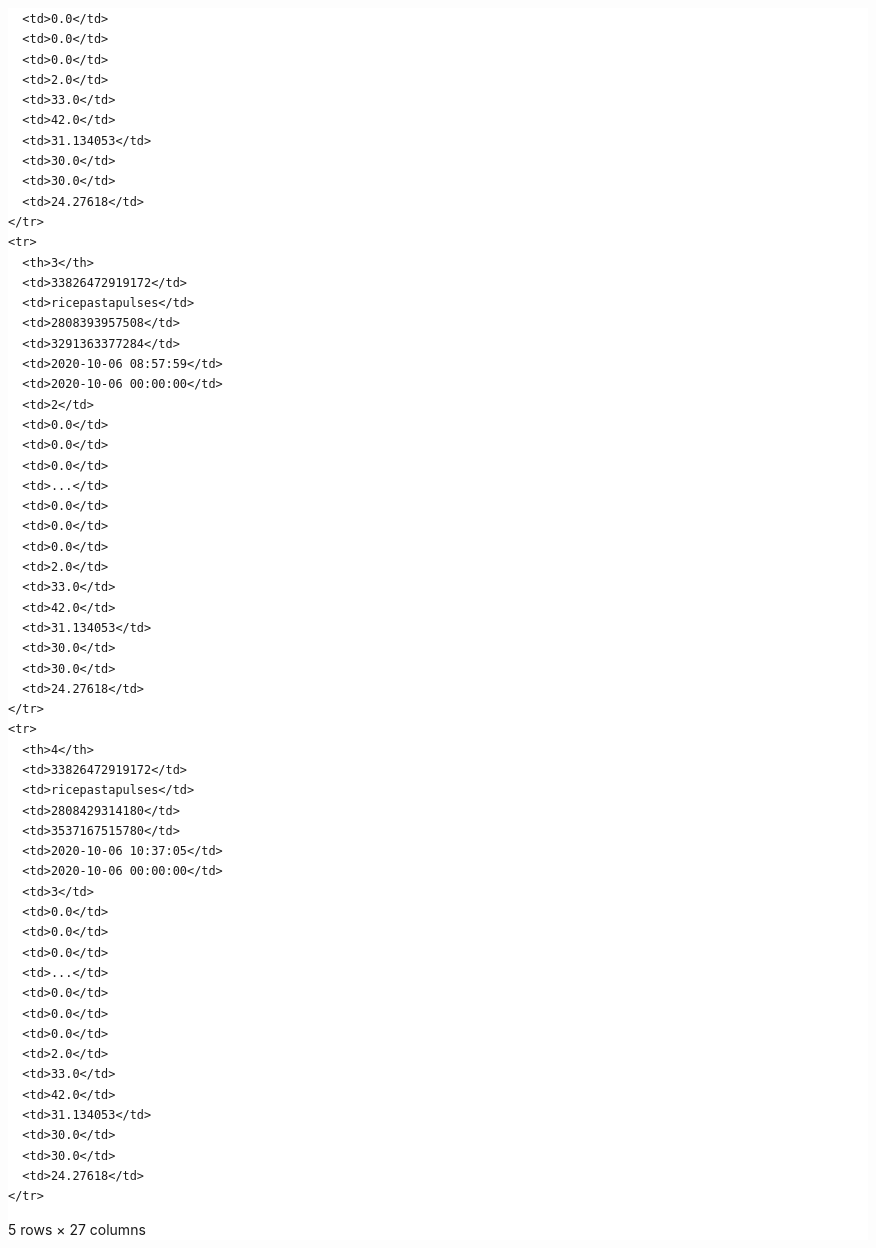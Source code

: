       <td>0.0</td>
      <td>0.0</td>
      <td>0.0</td>
      <td>2.0</td>
      <td>33.0</td>
      <td>42.0</td>
      <td>31.134053</td>
      <td>30.0</td>
      <td>30.0</td>
      <td>24.27618</td>
    </tr>
    <tr>
      <th>3</th>
      <td>33826472919172</td>
      <td>ricepastapulses</td>
      <td>2808393957508</td>
      <td>3291363377284</td>
      <td>2020-10-06 08:57:59</td>
      <td>2020-10-06 00:00:00</td>
      <td>2</td>
      <td>0.0</td>
      <td>0.0</td>
      <td>0.0</td>
      <td>...</td>
      <td>0.0</td>
      <td>0.0</td>
      <td>0.0</td>
      <td>2.0</td>
      <td>33.0</td>
      <td>42.0</td>
      <td>31.134053</td>
      <td>30.0</td>
      <td>30.0</td>
      <td>24.27618</td>
    </tr>
    <tr>
      <th>4</th>
      <td>33826472919172</td>
      <td>ricepastapulses</td>
      <td>2808429314180</td>
      <td>3537167515780</td>
      <td>2020-10-06 10:37:05</td>
      <td>2020-10-06 00:00:00</td>
      <td>3</td>
      <td>0.0</td>
      <td>0.0</td>
      <td>0.0</td>
      <td>...</td>
      <td>0.0</td>
      <td>0.0</td>
      <td>0.0</td>
      <td>2.0</td>
      <td>33.0</td>
      <td>42.0</td>
      <td>31.134053</td>
      <td>30.0</td>
      <td>30.0</td>
      <td>24.27618</td>
    </tr>
  </tbody>
</table>
<p>5 rows × 27 columns</p>
</div>
